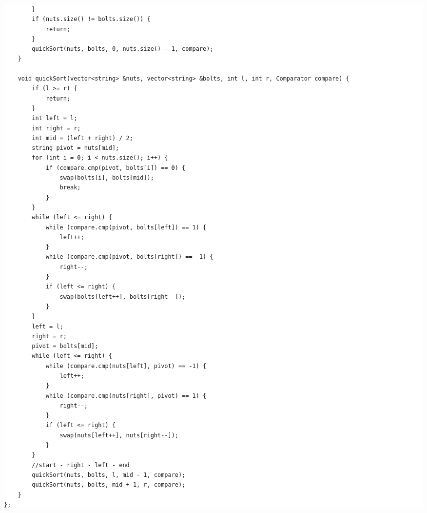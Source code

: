 			}
			if (nuts.size() != bolts.size()) {
				return;
			}
			quickSort(nuts, bolts, 0, nuts.size() - 1, compare);
		}
	
		void quickSort(vector<string> &nuts, vector<string> &bolts, int l, int r, Comparator compare) {
			if (l >= r) {
				return;
			}
			int left = l;
			int right = r;
			int mid = (left + right) / 2;
			string pivot = nuts[mid];
			for (int i = 0; i < nuts.size(); i++) {
				if (compare.cmp(pivot, bolts[i]) == 0) {
					swap(bolts[i], bolts[mid]);
					break;
				}
			}
			while (left <= right) {
				while (compare.cmp(pivot, bolts[left]) == 1) {
					left++;
				}
				while (compare.cmp(pivot, bolts[right]) == -1) {
					right--;
				}
				if (left <= right) {
					swap(bolts[left++], bolts[right--]);
				}
			}
			left = l;
			right = r;
			pivot = bolts[mid];
			while (left <= right) {
				while (compare.cmp(nuts[left], pivot) == -1) {
					left++;
				}
				while (compare.cmp(nuts[right], pivot) == 1) {
					right--;
				}
				if (left <= right) {
					swap(nuts[left++], nuts[right--]);
				}
			}
			//start - right - left - end
			quickSort(nuts, bolts, l, mid - 1, compare);
			quickSort(nuts, bolts, mid + 1, r, compare);
		}
	};
	